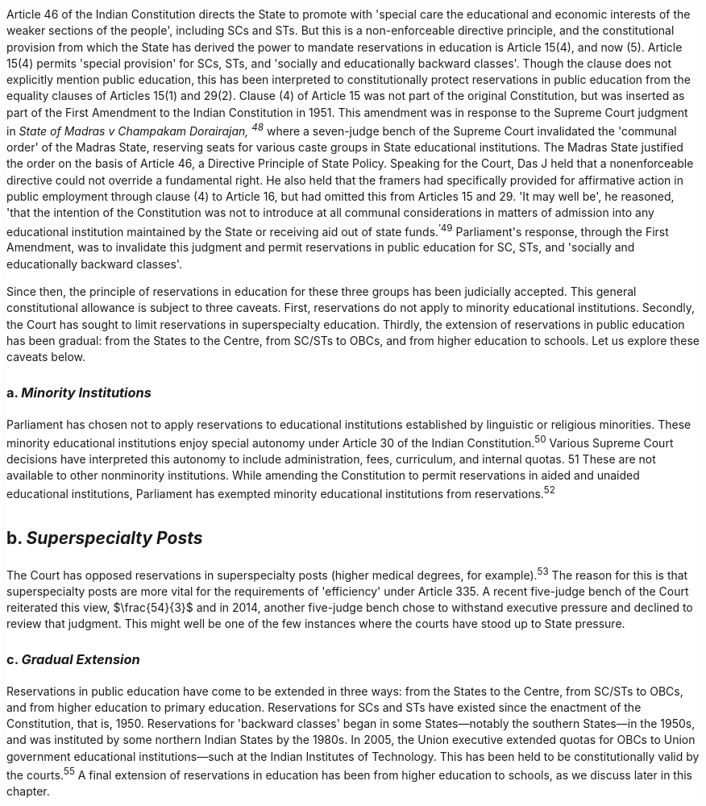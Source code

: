 Article 46 of the Indian Constitution directs the State to promote with 'special care the educational and economic interests of the weaker sections of the people', including SCs and STs. But this is a non-enforceable directive principle, and the constitutional provision from which the State has derived the power to mandate reservations in education is Article 15(4), and now (5). Article 15(4) permits 'special provision' for SCs, STs, and 'socially and educationally backward classes'. Though the clause does not explicitly mention public education, this has been interpreted to constitutionally protect reservations in public education from the equality clauses of Articles 15(1) and 29(2). Clause (4) of Article 15 was not part of the original Constitution, but was inserted as part of the First Amendment to the Indian Constitution in 1951. This amendment was in response to the Supreme Court judgment in *State of Madras v Champakam Dorairajan, <sup>48</sup>* where a seven-judge bench of the Supreme Court invalidated the 'communal order' of the Madras State, reserving seats for various caste groups in State educational institutions. The Madras State justified the order on the basis of Article 46, a Directive Principle of State Policy. Speaking for the Court, Das J held that a nonenforceable directive could not override a fundamental right. He also held that the framers had specifically provided for affirmative action in public employment through clause (4) to Article 16, but had omitted this from Articles 15 and 29. 'It may well be', he reasoned, 'that the intention of the Constitution was not to introduce at all communal considerations in matters of admission into any educational institution maintained by the State or receiving aid out of state funds.<sup>'49</sup> Parliament's response, through the First Amendment, was to invalidate this judgment and permit reservations in public education for SC, STs, and 'socially and educationally backward classes'.

Since then, the principle of reservations in education for these three groups has been judicially accepted. This general constitutional allowance is subject to three caveats. First, reservations do not apply to minority educational institutions. Secondly, the Court has sought to limit reservations in superspecialty education. Thirdly, the extension of reservations in public education has been gradual: from the States to the Centre, from SC/STs to OBCs, and from higher education to schools. Let us explore these caveats below.

### a. *Minority Institutions*

Parliament has chosen not to apply reservations to educational institutions established by linguistic or religious minorities. These minority educational institutions enjoy special autonomy under Article 30 of the Indian Constitution.<sup>50</sup> Various Supreme Court decisions have interpreted this autonomy to include administration, fees, curriculum, and internal quotas.  $51$  These are not available to other nonminority institutions. While amending the Constitution to permit reservations in aided and unaided educational institutions, Parliament has exempted minority educational institutions from reservations.<sup>52</sup>

## b. *Superspecialty Posts*

The Court has opposed reservations in superspecialty posts (higher medical degrees, for example).<sup>53</sup> The reason for this is that superspecialty posts are more vital for the requirements of 'efficiency' under Article 335. A recent five-judge bench of the Court reiterated this view,  $\frac{54}{3}$  and in 2014, another five-judge bench chose to withstand executive pressure and declined to review that judgment. This might well be one of the few instances where the courts have stood up to State pressure.

### c. *Gradual Extension*

Reservations in public education have come to be extended in three ways: from the States to the Centre, from SC/STs to OBCs, and from higher education to primary education. Reservations for SCs and STs have existed since the enactment of the Constitution, that is, 1950. Reservations for 'backward classes' began in some States—notably the southern States—in the 1950s, and was instituted by some northern Indian States by the 1980s. In 2005, the Union executive extended quotas for OBCs to Union government educational institutions—such at the Indian Institutes of Technology. This has been held to be constitutionally valid by the courts.<sup>55</sup> A final extension of reservations in education has been from higher education to schools, as we discuss later in this chapter.
